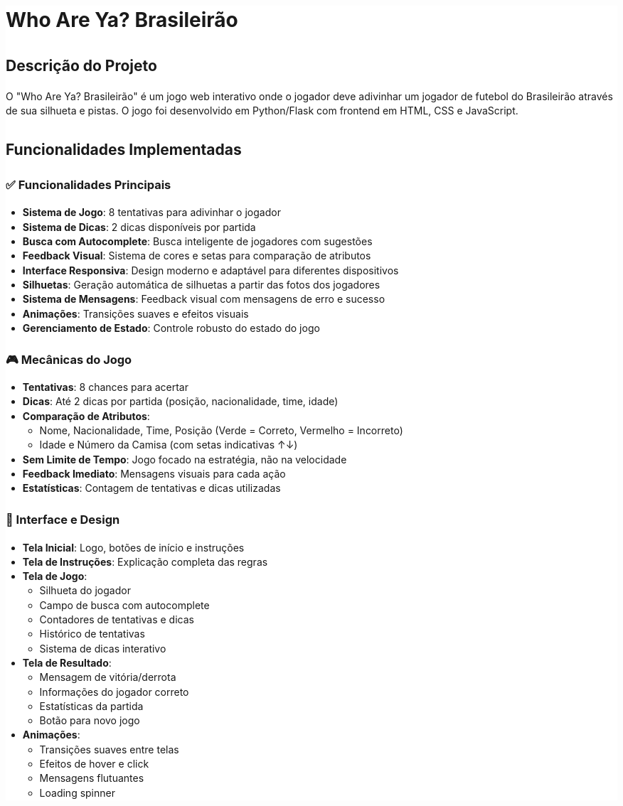 # Who Are Ya? Brasileirão

## Descrição do Projeto

O "Who Are Ya? Brasileirão" é um jogo web interativo onde o jogador deve adivinhar um jogador de futebol do Brasileirão através de sua silhueta e pistas. O jogo foi desenvolvido em Python/Flask com frontend em HTML, CSS e JavaScript.

## Funcionalidades Implementadas

### ✅ Funcionalidades Principais
- **Sistema de Jogo**: 8 tentativas para adivinhar o jogador
- **Sistema de Dicas**: 2 dicas disponíveis por partida
- **Busca com Autocomplete**: Busca inteligente de jogadores com sugestões
- **Feedback Visual**: Sistema de cores e setas para comparação de atributos
- **Interface Responsiva**: Design moderno e adaptável para diferentes dispositivos
- **Silhuetas**: Geração automática de silhuetas a partir das fotos dos jogadores
- **Sistema de Mensagens**: Feedback visual com mensagens de erro e sucesso
- **Animações**: Transições suaves e efeitos visuais
- **Gerenciamento de Estado**: Controle robusto do estado do jogo

### 🎮 Mecânicas do Jogo
- **Tentativas**: 8 chances para acertar
- **Dicas**: Até 2 dicas por partida (posição, nacionalidade, time, idade)
- **Comparação de Atributos**:
  - Nome, Nacionalidade, Time, Posição (Verde = Correto, Vermelho = Incorreto)
  - Idade e Número da Camisa (com setas indicativas ↑↓)
- **Sem Limite de Tempo**: Jogo focado na estratégia, não na velocidade
- **Feedback Imediato**: Mensagens visuais para cada ação
- **Estatísticas**: Contagem de tentativas e dicas utilizadas

### 🎨 Interface e Design
- **Tela Inicial**: Logo, botões de início e instruções
- **Tela de Instruções**: Explicação completa das regras
- **Tela de Jogo**: 
  - Silhueta do jogador
  - Campo de busca com autocomplete
  - Contadores de tentativas e dicas
  - Histórico de tentativas
  - Sistema de dicas interativo
- **Tela de Resultado**: 
  - Mensagem de vitória/derrota
  - Informações do jogador correto
  - Estatísticas da partida
  - Botão para novo jogo
- **Animações**: 
  - Transições suaves entre telas
  - Efeitos de hover e click
  - Mensagens flutuantes
  - Loading spinner
